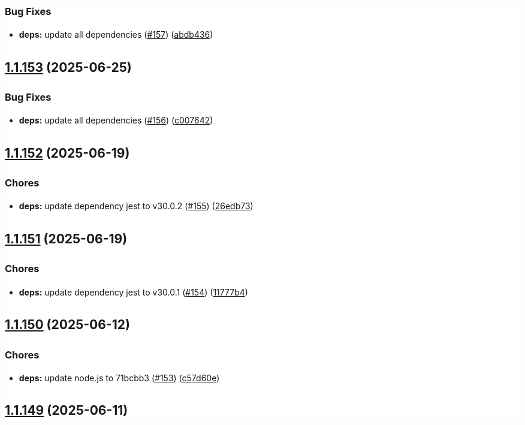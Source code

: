 ### Bug Fixes

* **deps:** update all dependencies ([#157](https://github.com/juancarlosjr97/apollo-graphql-federation-2-entities-example/issues/157)) ([abdb436](https://github.com/juancarlosjr97/apollo-graphql-federation-2-entities-example/commit/abdb436d334f1e984f870732ff41150702888186))

## [1.1.153](https://github.com/juancarlosjr97/apollo-graphql-federation-2-entities-example/compare/1.1.152...1.1.153) (2025-06-25)

### Bug Fixes

* **deps:** update all dependencies ([#156](https://github.com/juancarlosjr97/apollo-graphql-federation-2-entities-example/issues/156)) ([c007642](https://github.com/juancarlosjr97/apollo-graphql-federation-2-entities-example/commit/c007642c300ed10810144ac2dae0d5faa83ad993))

## [1.1.152](https://github.com/juancarlosjr97/apollo-graphql-federation-2-entities-example/compare/1.1.151...1.1.152) (2025-06-19)

### Chores

* **deps:** update dependency jest to v30.0.2 ([#155](https://github.com/juancarlosjr97/apollo-graphql-federation-2-entities-example/issues/155)) ([26edb73](https://github.com/juancarlosjr97/apollo-graphql-federation-2-entities-example/commit/26edb73b7334bff55d54e4f9687314fb13484e14))

## [1.1.151](https://github.com/juancarlosjr97/apollo-graphql-federation-2-entities-example/compare/1.1.150...1.1.151) (2025-06-19)

### Chores

* **deps:** update dependency jest to v30.0.1 ([#154](https://github.com/juancarlosjr97/apollo-graphql-federation-2-entities-example/issues/154)) ([11777b4](https://github.com/juancarlosjr97/apollo-graphql-federation-2-entities-example/commit/11777b48cd6b2d820af10339a827b27910877187))

## [1.1.150](https://github.com/juancarlosjr97/apollo-graphql-federation-2-entities-example/compare/1.1.149...1.1.150) (2025-06-12)

### Chores

* **deps:** update node.js to 71bcbb3 ([#153](https://github.com/juancarlosjr97/apollo-graphql-federation-2-entities-example/issues/153)) ([c57d60e](https://github.com/juancarlosjr97/apollo-graphql-federation-2-entities-example/commit/c57d60eaad38b2242ec8ee8e1085d6c2f7413e94))

## [1.1.149](https://github.com/juancarlosjr97/apollo-graphql-federation-2-entities-example/compare/1.1.148...1.1.149) (2025-06-11)
